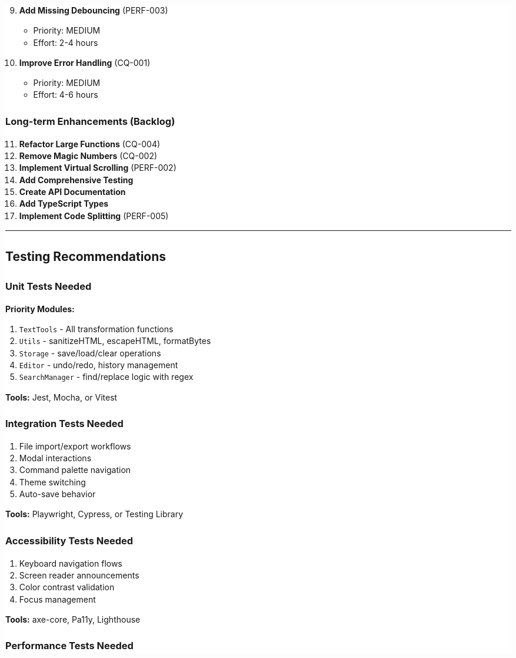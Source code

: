 9. **Add Missing Debouncing** (PERF-003)
   - Priority: MEDIUM
   - Effort: 2-4 hours

10. **Improve Error Handling** (CQ-001)
    - Priority: MEDIUM
    - Effort: 4-6 hours

### Long-term Enhancements (Backlog)

11. **Refactor Large Functions** (CQ-004)
12. **Remove Magic Numbers** (CQ-002)
13. **Implement Virtual Scrolling** (PERF-002)
14. **Add Comprehensive Testing**
15. **Create API Documentation**
16. **Add TypeScript Types**
17. **Implement Code Splitting** (PERF-005)

---

## Testing Recommendations

### Unit Tests Needed

**Priority Modules:**
1. `TextTools` - All transformation functions
2. `Utils` - sanitizeHTML, escapeHTML, formatBytes
3. `Storage` - save/load/clear operations
4. `Editor` - undo/redo, history management
5. `SearchManager` - find/replace logic with regex

**Tools:** Jest, Mocha, or Vitest

### Integration Tests Needed

1. File import/export workflows
2. Modal interactions
3. Command palette navigation
4. Theme switching
5. Auto-save behavior

**Tools:** Playwright, Cypress, or Testing Library

### Accessibility Tests Needed

1. Keyboard navigation flows
2. Screen reader announcements
3. Color contrast validation
4. Focus management

**Tools:** axe-core, Pa11y, Lighthouse

### Performance Tests Needed
